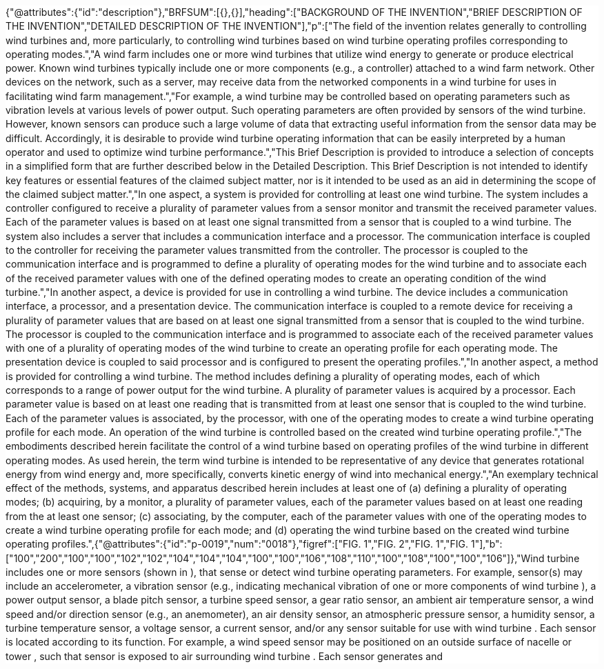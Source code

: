 {"@attributes":{"id":"description"},"BRFSUM":[{},{}],"heading":["BACKGROUND OF THE INVENTION","BRIEF DESCRIPTION OF THE INVENTION","DETAILED DESCRIPTION OF THE INVENTION"],"p":["The field of the invention relates generally to controlling wind turbines and, more particularly, to controlling wind turbines based on wind turbine operating profiles corresponding to operating modes.","A wind farm includes one or more wind turbines that utilize wind energy to generate or produce electrical power. Known wind turbines typically include one or more components (e.g., a controller) attached to a wind farm network. Other devices on the network, such as a server, may receive data from the networked components in a wind turbine for uses in facilitating wind farm management.","For example, a wind turbine may be controlled based on operating parameters such as vibration levels at various levels of power output. Such operating parameters are often provided by sensors of the wind turbine. However, known sensors can produce such a large volume of data that extracting useful information from the sensor data may be difficult. Accordingly, it is desirable to provide wind turbine operating information that can be easily interpreted by a human operator and used to optimize wind turbine performance.","This Brief Description is provided to introduce a selection of concepts in a simplified form that are further described below in the Detailed Description. This Brief Description is not intended to identify key features or essential features of the claimed subject matter, nor is it intended to be used as an aid in determining the scope of the claimed subject matter.","In one aspect, a system is provided for controlling at least one wind turbine. The system includes a controller configured to receive a plurality of parameter values from a sensor monitor and transmit the received parameter values. Each of the parameter values is based on at least one signal transmitted from a sensor that is coupled to a wind turbine. The system also includes a server that includes a communication interface and a processor. The communication interface is coupled to the controller for receiving the parameter values transmitted from the controller. The processor is coupled to the communication interface and is programmed to define a plurality of operating modes for the wind turbine and to associate each of the received parameter values with one of the defined operating modes to create an operating condition of the wind turbine.","In another aspect, a device is provided for use in controlling a wind turbine. The device includes a communication interface, a processor, and a presentation device. The communication interface is coupled to a remote device for receiving a plurality of parameter values that are based on at least one signal transmitted from a sensor that is coupled to the wind turbine. The processor is coupled to the communication interface and is programmed to associate each of the received parameter values with one of a plurality of operating modes of the wind turbine to create an operating profile for each operating mode. The presentation device is coupled to said processor and is configured to present the operating profiles.","In another aspect, a method is provided for controlling a wind turbine. The method includes defining a plurality of operating modes, each of which corresponds to a range of power output for the wind turbine. A plurality of parameter values is acquired by a processor. Each parameter value is based on at least one reading that is transmitted from at least one sensor that is coupled to the wind turbine. Each of the parameter values is associated, by the processor, with one of the operating modes to create a wind turbine operating profile for each mode. An operation of the wind turbine is controlled based on the created wind turbine operating profile.","The embodiments described herein facilitate the control of a wind turbine based on operating profiles of the wind turbine in different operating modes. As used herein, the term wind turbine is intended to be representative of any device that generates rotational energy from wind energy and, more specifically, converts kinetic energy of wind into mechanical energy.","An exemplary technical effect of the methods, systems, and apparatus described herein includes at least one of (a) defining a plurality of operating modes; (b) acquiring, by a monitor, a plurality of parameter values, each of the parameter values based on at least one reading from the at least one sensor; (c) associating, by the computer, each of the parameter values with one of the operating modes to create a wind turbine operating profile for each mode; and (d) operating the wind turbine based on the created wind turbine operating profiles.",{"@attributes":{"id":"p-0019","num":"0018"},"figref":["FIG. 1","FIG. 2","FIG. 1","FIG. 1"],"b":["100","200","100","100","102","102","104","104","104","100","100","106","108","110","100","108","100","100","106"]},"Wind turbine  includes one or more sensors  (shown in ), that sense or detect wind turbine operating parameters. For example, sensor(s)  may include an accelerometer, a vibration sensor (e.g., indicating mechanical vibration of one or more components of wind turbine ), a power output sensor, a blade pitch sensor, a turbine speed sensor, a gear ratio sensor, an ambient air temperature sensor, a wind speed and\/or direction sensor (e.g., an anemometer), an air density sensor, an atmospheric pressure sensor, a humidity sensor, a turbine temperature sensor, a voltage sensor, a current sensor, and\/or any sensor suitable for use with wind turbine . Each sensor  is located according to its function. For example, a wind speed sensor  may be positioned on an outside surface of nacelle  or tower , such that sensor  is exposed to air surrounding wind turbine . Each sensor  generates and